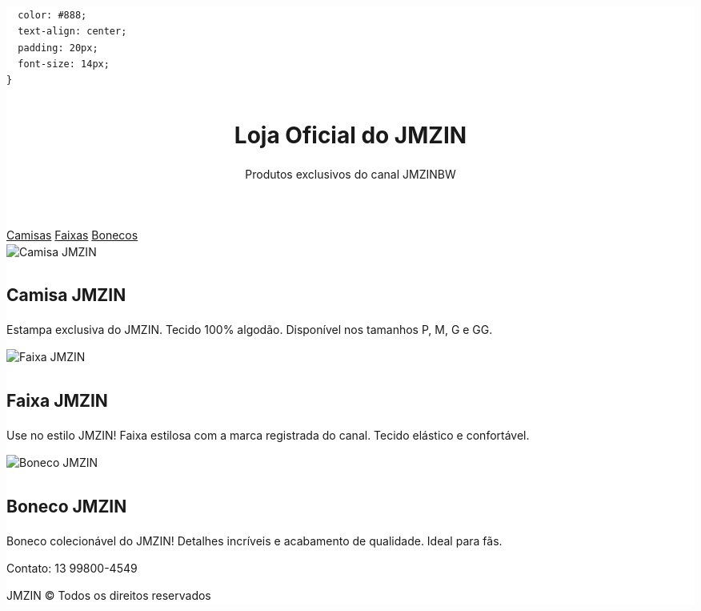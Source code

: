       color: #888;
      text-align: center;
      padding: 20px;
      font-size: 14px;
    }
  </style>
</head>
<body>
  <header>
    <h1>Loja Oficial do JMZIN</h1>
    <p>Produtos exclusivos do canal JMZINBW</p>
  </header>
  <div class="banner"></div>
  <nav>
    <a href="#camisas">Camisas</a>
    <a href="#faixas">Faixas</a>
    <a href="#bonecos">Bonecos</a>
  </nav>
  <section class="produtos" id="camisas">
    <div class="produto">
      <img src="https://via.placeholder.com/300x300" alt="Camisa JMZIN">
      <h2>Camisa JMZIN</h2>
      <p>Estampa exclusiva do JMZIN. Tecido 100% algodão. Disponível nos tamanhos P, M, G e GG.</p>
    </div>
  </section>
  <section class="produtos" id="faixas">
    <div class="produto">
      <img src="https://via.placeholder.com/300x300" alt="Faixa JMZIN">
      <h2>Faixa JMZIN</h2>
      <p>Use no estilo JMZIN! Faixa estilosa com a marca registrada do canal. Tecido elástico e confortável.</p>
    </div>
  </section>
  <section class="produtos" id="bonecos">
    <div class="produto">
      <img src="https://via.placeholder.com/300x300" alt="Boneco JMZIN">
      <h2>Boneco JMZIN</h2>
      <p>Boneco colecionável do JMZIN! Detalhes incríveis e acabamento de qualidade. Ideal para fãs.</p>
    </div>
  </section>
  <footer>
    <p>Contato: 13 99800-4549</p>
    <p>JMZIN &copy; Todos os direitos reservados</p>
  </footer>
</body>
</html>
